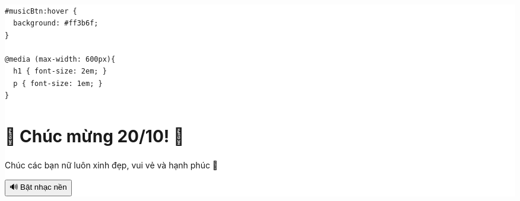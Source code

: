     #musicBtn:hover {
      background: #ff3b6f;
    }

    @media (max-width: 600px){
      h1 { font-size: 2em; }
      p { font-size: 1em; }
    }
  </style>
</head>
<body>
  <h1>🎉 Chúc mừng 20/10! 🎉</h1>
  <p>Chúc các bạn nữ luôn xinh đẹp, vui vẻ và hạnh phúc 💐</p>

  <button id="musicBtn">🔊 Bật nhạc nền</button>

  <audio id="bgMusic" loop>
    <source src="https://www.bensound.com/bensound-music/bensound-sunny.mp3" type="audio/mpeg">
    Trình duyệt của bạn không hỗ trợ âm thanh.
  </audio>

  <script>
    const numFlowers = 40;
    for(let i=0;i<numFlowers;i++){
      const flower = document.createElement('div');
      flower.classList.add('flower');
      flower.style.left = Math.random() * 100 + 'vw';
      flower.style.animationDuration = (3 + Math.random()*5)+'s';
      flower.style.animationDelay = (Math.random()*5)+'s';
      flower.style.filter = `hue-rotate(${Math.random()*360}deg)`;
      flower.style.transform = `scale(${0.5 + Math.random()})`;
      document.body.appendChild(flower);
    }

    const musicBtn = document.getElementById('musicBtn');
    const bgMusic = document.getElementById('bgMusic');
    musicBtn.addEventListener('click', () => {
      bgMusic.play();
      musicBtn.style.display = 'none';
    });
  </script>
</body>
</html>
